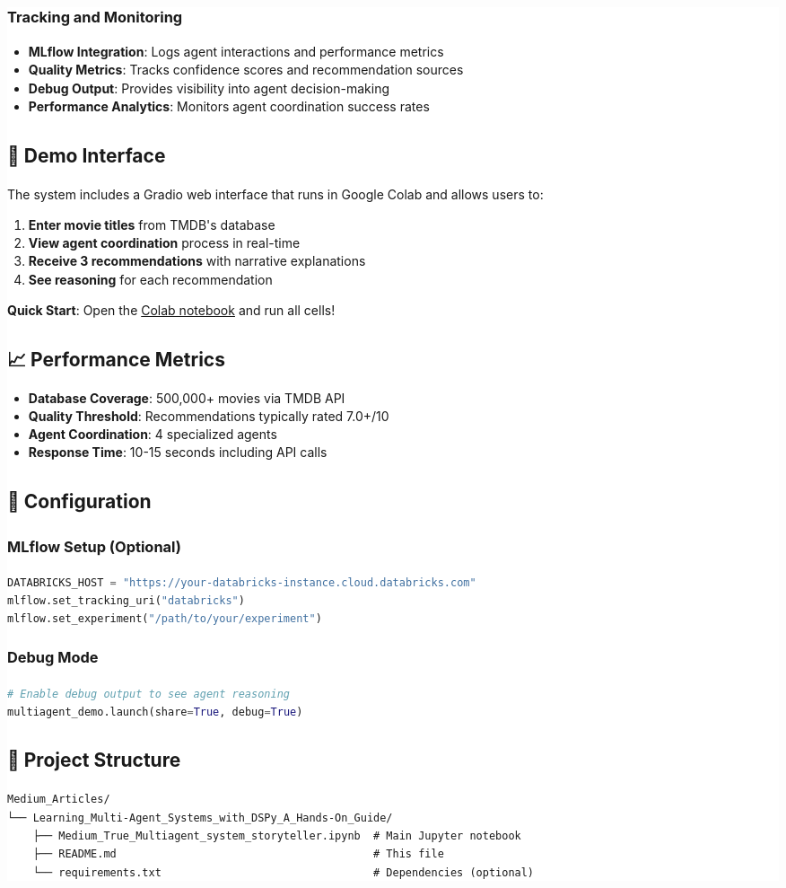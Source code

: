 ### **Tracking and Monitoring**
- **MLflow Integration**: Logs agent interactions and performance metrics
- **Quality Metrics**: Tracks confidence scores and recommendation sources
- **Debug Output**: Provides visibility into agent decision-making
- **Performance Analytics**: Monitors agent coordination success rates

## 🚀 **Demo Interface**

The system includes a Gradio web interface that runs in Google Colab and allows users to:

1. **Enter movie titles** from TMDB's database
2. **View agent coordination** process in real-time
3. **Receive 3 recommendations** with narrative explanations
4. **See reasoning** for each recommendation

**Quick Start**: Open the [Colab notebook](https://colab.research.google.com/github/Laksh-star/Medium_Articles/blob/main/Learning_Multi-Agent_Systems_with_DSPy_A_Hands-On_Guide/Medium_True_Multiagent_system_storyteller.ipynb) and run all cells!

## 📈 **Performance Metrics**

- **Database Coverage**: 500,000+ movies via TMDB API
- **Quality Threshold**: Recommendations typically rated 7.0+/10
- **Agent Coordination**: 4 specialized agents
- **Response Time**: 10-15 seconds including API calls

## 🔧 **Configuration**

### **MLflow Setup** (Optional)
```python
DATABRICKS_HOST = "https://your-databricks-instance.cloud.databricks.com"
mlflow.set_tracking_uri("databricks")
mlflow.set_experiment("/path/to/your/experiment")
```

### **Debug Mode**
```python
# Enable debug output to see agent reasoning
multiagent_demo.launch(share=True, debug=True)
```

## 📁 **Project Structure**

```
Medium_Articles/
└── Learning_Multi-Agent_Systems_with_DSPy_A_Hands-On_Guide/
    ├── Medium_True_Multiagent_system_storyteller.ipynb  # Main Jupyter notebook
    ├── README.md                                        # This file
    └── requirements.txt                                 # Dependencies (optional)
```
